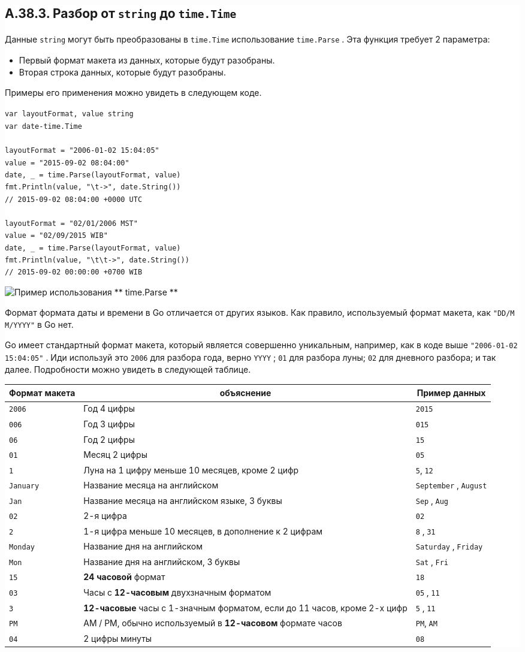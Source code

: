 ## A.38.3. Разбор от `string` до `time.Time`

Данные `string` могут быть преобразованы в `time.Time` использование `time.Parse` . Эта функция требует 2 параметра:

*   Первый формат макета из данных, которые будут разобраны.
*   Вторая строка данных, которые будут разобраны.

Примеры его применения можно увидеть в следующем коде.

```
var layoutFormat, value string
var date-time.Time

layoutFormat = "2006-01-02 15:04:05"
value = "2015-09-02 08:04:00"
date, _ = time.Parse(layoutFormat, value)
fmt.Println(value, "\t->", date.String())
// 2015-09-02 08:04:00 +0000 UTC

layoutFormat = "02/01/2006 MST"
value = "02/09/2015 WIB"
date, _ = time.Parse(layoutFormat, value)
fmt.Println(value, "\t\t->", date.String())
// 2015-09-02 00:00:00 +0700 WIB

```

![Пример использования ** time.Parse **](https://dasarpemrogramangolang.novalagung.com/images/A.38_2_time_parse.png)

Формат формата даты и времени в Go отличается от других языков. Как правило, используемый формат макета, как `"DD/MM/YYYY"` в Go нет.

Go имеет стандартный формат макета, который является совершенно уникальным, например, как в коде выше `"2006-01-02 15:04:05"` . Иди используй это `2006` для разбора года, верно `YYYY` ; `01` для разбора луны; `02` для дневного разбора; и так далее. Подробности можно увидеть в следующей таблице.

| Формат макета | объяснение | Пример данных |
| --- | --- | --- |
| `2006` | Год 4 цифры | `2015` |
| `006` | Год 3 цифры | `015` |
| `06` | Год 2 цифры | `15` |
| `01` | Месяц 2 цифры | `05` |
| `1` | Луна на 1 цифру меньше 10 месяцев, кроме 2 цифр | `5`, `12` |
| `January` | Название месяца на английском | `September` , `August` |
| `Jan` | Название месяца на английском языке, 3 буквы | `Sep` , `Aug` |
| `02` | 2\-я цифра | `02` |
| `2` | 1\-я цифра меньше 10 месяцев, в дополнение к 2 цифрам | `8` , `31` |
| `Monday` | Название дня на английском | `Saturday` , `Friday` |
| `Mon` | Название дня на английском, 3 буквы | `Sat` , `Fri` |
| `15` | **24 часовой** формат | `18` |
| `03` | Часы с **12\-часовым** двухзначным форматом | `05` , `11` |
| `3` | **12\-часовые** часы с 1\-значным форматом, если до 11 часов, кроме 2\-х цифр | `5` , `11` |
| `PM` | AM / PM, обычно используемый в **12\-часовом** формате часов | `PM`, `AM` |
| `04` | 2 цифры минуты | `08` |